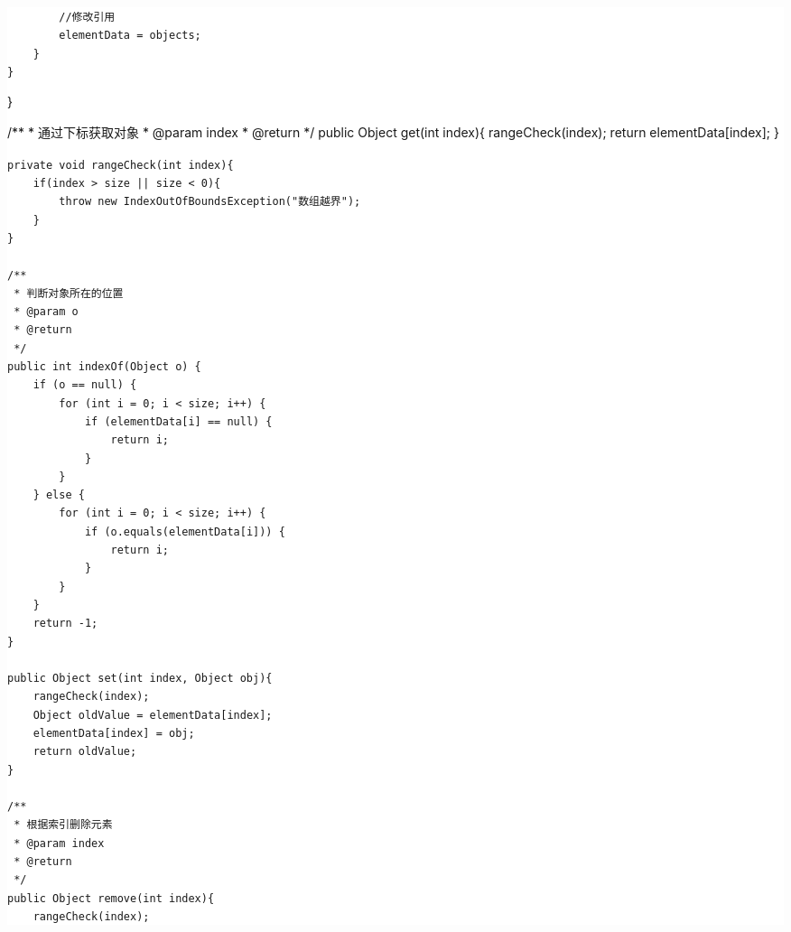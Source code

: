             //修改引用
            elementData = objects;
        }
    }
}

 /**
     * 通过下标获取对象
     * @param index
     * @return
     */
    public Object get(int index){
        rangeCheck(index);
        return elementData[index];
    }

    private void rangeCheck(int index){
        if(index > size || size < 0){
            throw new IndexOutOfBoundsException("数组越界");
        }
    }

    /**
     * 判断对象所在的位置
     * @param o
     * @return
     */
    public int indexOf(Object o) {
        if (o == null) {
            for (int i = 0; i < size; i++) {
                if (elementData[i] == null) {
                    return i;
                }
            }
        } else {
            for (int i = 0; i < size; i++) {
                if (o.equals(elementData[i])) {
                    return i;
                }
            }
        }
        return -1;
    }

    public Object set(int index, Object obj){
        rangeCheck(index);
        Object oldValue = elementData[index];
        elementData[index] = obj;
        return oldValue;
    }

    /**
     * 根据索引删除元素
     * @param index
     * @return
     */
    public Object remove(int index){
        rangeCheck(index);
